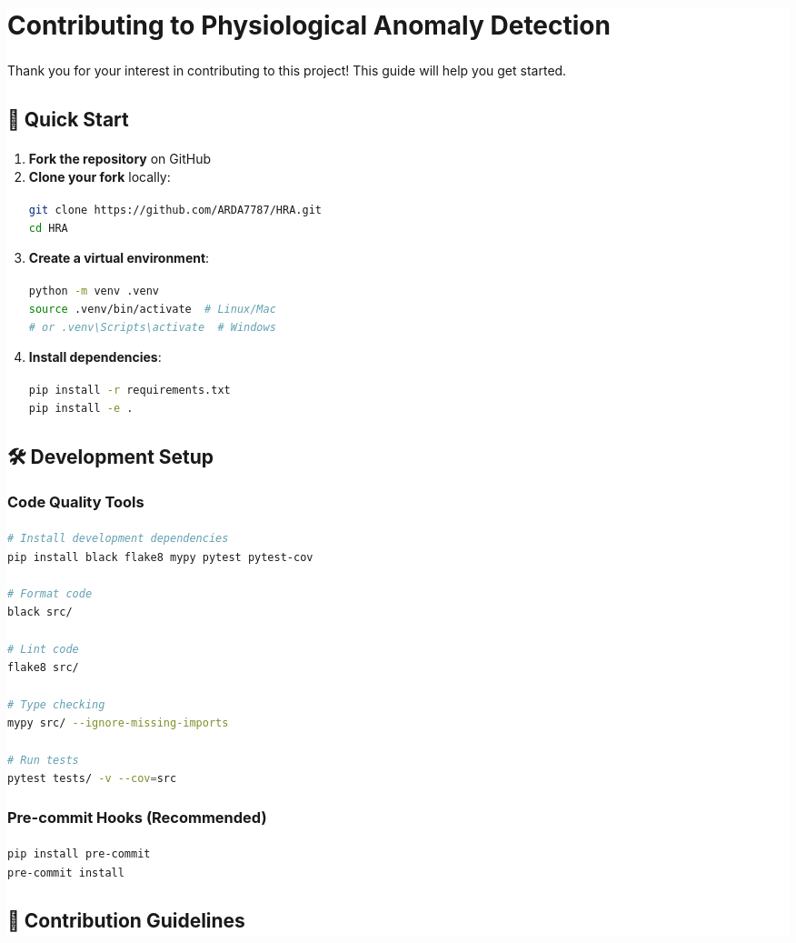 # Contributing to Physiological Anomaly Detection

Thank you for your interest in contributing to this project! This guide will help you get started.

## 🚀 Quick Start

1. **Fork the repository** on GitHub
2. **Clone your fork** locally:
   ```bash
   git clone https://github.com/ARDA7787/HRA.git
   cd HRA
   ```
3. **Create a virtual environment**:
   ```bash
   python -m venv .venv
   source .venv/bin/activate  # Linux/Mac
   # or .venv\Scripts\activate  # Windows
   ```
4. **Install dependencies**:
   ```bash
   pip install -r requirements.txt
   pip install -e .
   ```

## 🛠️ Development Setup

### Code Quality Tools
```bash
# Install development dependencies
pip install black flake8 mypy pytest pytest-cov

# Format code
black src/

# Lint code
flake8 src/

# Type checking
mypy src/ --ignore-missing-imports

# Run tests
pytest tests/ -v --cov=src
```

### Pre-commit Hooks (Recommended)
```bash
pip install pre-commit
pre-commit install
```

## 📝 Contribution Guidelines
